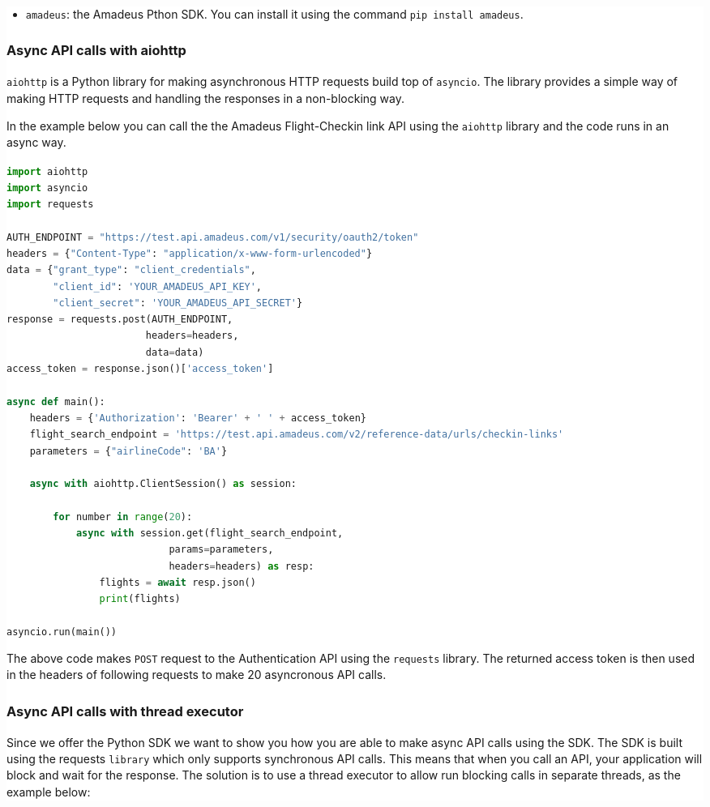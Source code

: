 - `amadeus`: the Amadeus Pthon SDK. You can install it using the command `pip install amadeus`.


### Async API calls with aiohttp

`aiohttp` is a Python library for making asynchronous HTTP requests build top of `asyncio`. The library provides a simple way of making HTTP requests and handling the responses in a non-blocking way.

In the example below you can call the the Amadeus Flight-Checkin link API using the `aiohttp` library and the code runs in an async way.

```python
import aiohttp
import asyncio
import requests

AUTH_ENDPOINT = "https://test.api.amadeus.com/v1/security/oauth2/token"
headers = {"Content-Type": "application/x-www-form-urlencoded"}
data = {"grant_type": "client_credentials",
        "client_id": 'YOUR_AMADEUS_API_KEY',
        "client_secret": 'YOUR_AMADEUS_API_SECRET'}
response = requests.post(AUTH_ENDPOINT,
                        headers=headers,
                        data=data)
access_token = response.json()['access_token']

async def main():
    headers = {'Authorization': 'Bearer' + ' ' + access_token}
    flight_search_endpoint = 'https://test.api.amadeus.com/v2/reference-data/urls/checkin-links'
    parameters = {"airlineCode": 'BA'}

    async with aiohttp.ClientSession() as session:

        for number in range(20):
            async with session.get(flight_search_endpoint,
                            params=parameters,
                            headers=headers) as resp:
                flights = await resp.json()
                print(flights)
                
asyncio.run(main())
```

The above code makes `POST` request to the Authentication API using the `requests` library. The returned access token is then used in the headers of following requests to make 20 asyncronous API calls.

### Async API calls with thread executor 

Since we offer the Python SDK we want to show you how you are able to make async API calls using the SDK. The SDK is built using the requests `library` which only supports synchronous API calls. This means that when you call an API, your application will block and wait for the response. The solution is to use a thread executor to allow run blocking calls in separate threads, as the example below:
